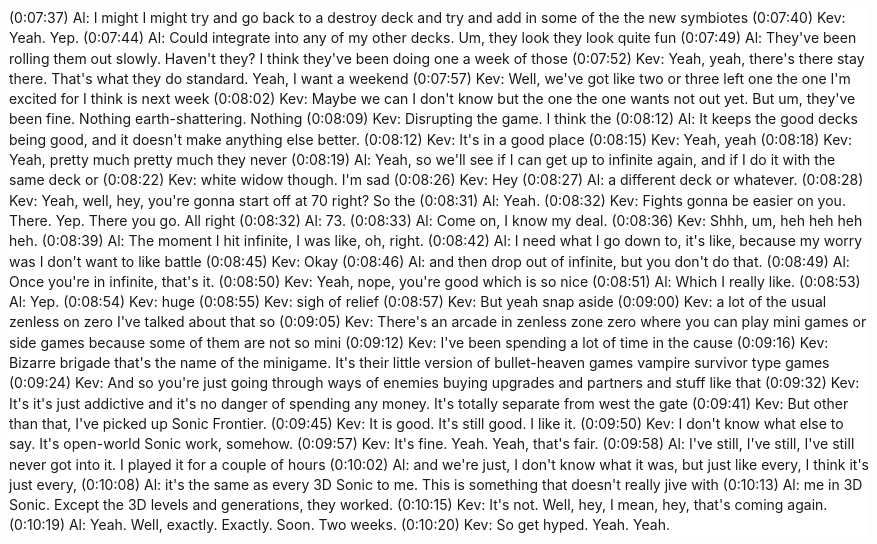 (0:07:37) Al: I might I might try and go back to a destroy deck and try and add in some of the the new symbiotes
(0:07:40) Kev: Yeah. Yep.
(0:07:44) Al: Could integrate into any of my other decks. Um, they look they look quite fun
(0:07:49) Al: They've been rolling them out slowly. Haven't they? I think they've been doing one a week of those
(0:07:52) Kev: Yeah, yeah, there's there stay there. That's what they do standard. Yeah, I want a weekend
(0:07:57) Kev: Well, we've got like two or three left one the one I'm excited for I think is next week
(0:08:02) Kev: Maybe we can I don't know but the one the one wants not out yet. But um, they've been fine. Nothing earth-shattering. Nothing
(0:08:09) Kev: Disrupting the game. I think the
(0:08:12) Al: It keeps the good decks being good, and it doesn't make anything else better.
(0:08:12) Kev: It's in a good place
(0:08:15) Kev: Yeah, yeah
(0:08:18) Kev: Yeah, pretty much pretty much they never
(0:08:19) Al: Yeah, so we'll see if I can get up to infinite again, and if I do it with the same deck or
(0:08:22) Kev: white widow though. I'm sad
(0:08:26) Kev: Hey
(0:08:27) Al: a different deck or whatever.
(0:08:28) Kev: Yeah, well, hey, you're gonna start off at 70 right? So the
(0:08:31) Al: Yeah.
(0:08:32) Kev: Fights gonna be easier on you. There. Yep. There you go. All right
(0:08:32) Al: 73.
(0:08:33) Al: Come on, I know my deal.
(0:08:36) Kev: Shhh, um, heh heh heh heh.
(0:08:39) Al: The moment I hit infinite, I was like, oh, right.
(0:08:42) Al: I need what I go down to, it's like, because my worry was I don't want to like battle
(0:08:45) Kev: Okay
(0:08:46) Al: and then drop out of infinite, but you don't do that.
(0:08:49) Al: Once you're in infinite, that's it.
(0:08:50) Kev: Yeah, nope, you're good which is so nice
(0:08:51) Al: Which I really like.
(0:08:53) Al: Yep.
(0:08:54) Kev: huge
(0:08:55) Kev: sigh of relief
(0:08:57) Kev: But yeah snap aside
(0:09:00) Kev: a lot of the usual zenless on zero I've talked about that so
(0:09:05) Kev: There's an arcade in zenless zone zero where you can play mini games or side games because some of them are not so mini
(0:09:12) Kev: I've been spending a lot of time in the cause
(0:09:16) Kev: Bizarre brigade that's the name of the minigame. It's their little version of bullet-heaven games vampire survivor type games
(0:09:24) Kev: And so you're just going through ways of enemies buying upgrades and partners and stuff like that
(0:09:32) Kev: It's it's just addictive and it's no danger of spending any money. It's totally separate from west the gate
(0:09:41) Kev: But other than that, I've picked up Sonic Frontier.
(0:09:45) Kev: It is good. It's still good. I like it.
(0:09:50) Kev: I don't know what else to say. It's open-world Sonic work, somehow.
(0:09:57) Kev: It's fine. Yeah. Yeah, that's fair.
(0:09:58) Al: I've still, I've still, I've still never got into it. I played it for a couple of hours
(0:10:02) Al: and we're just, I don't know what it was, but just like every, I think it's just every,
(0:10:08) Al: it's the same as every 3D Sonic to me. This is something that doesn't really jive with
(0:10:13) Al: me in 3D Sonic. Except the 3D levels and generations, they worked.
(0:10:15) Kev: It's not. Well, hey, I mean, hey, that's coming again.
(0:10:19) Al: Yeah. Well, exactly. Exactly. Soon. Two weeks.
(0:10:20) Kev: So get hyped. Yeah. Yeah.
